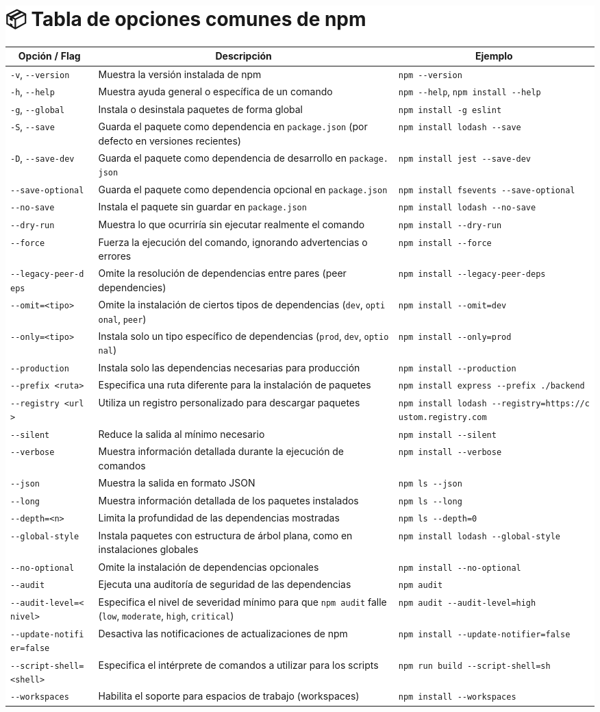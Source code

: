 # 📦 Tabla de opciones comunes de npm

| Opción / Flag             | Descripción                                                                                                | Ejemplo                                                     |
| ------------------------- | ---------------------------------------------------------------------------------------------------------- | ----------------------------------------------------------- |
| `-v`, `--version`         | Muestra la versión instalada de npm                                                                        | `npm --version`                                             |
| `-h`, `--help`            | Muestra ayuda general o específica de un comando                                                           | `npm --help`, `npm install --help`                          |
| `-g`, `--global`          | Instala o desinstala paquetes de forma global                                                              | `npm install -g eslint`                                     |
| `-S`, `--save`            | Guarda el paquete como dependencia en `package.json` (por defecto en versiones recientes)                  | `npm install lodash --save`                                 |
| `-D`, `--save-dev`        | Guarda el paquete como dependencia de desarrollo en `package.json`                                         | `npm install jest --save-dev`                               |
| `--save-optional`         | Guarda el paquete como dependencia opcional en `package.json`                                              | `npm install fsevents --save-optional`                      |
| `--no-save`               | Instala el paquete sin guardar en `package.json`                                                           | `npm install lodash --no-save`                              |
| `--dry-run`               | Muestra lo que ocurriría sin ejecutar realmente el comando                                                 | `npm install --dry-run`                                     |
| `--force`                 | Fuerza la ejecución del comando, ignorando advertencias o errores                                          | `npm install --force`                                       |
| `--legacy-peer-deps`      | Omite la resolución de dependencias entre pares (peer dependencies)                                        | `npm install --legacy-peer-deps`                            |
| `--omit=<tipo>`           | Omite la instalación de ciertos tipos de dependencias (`dev`, `optional`, `peer`)                          | `npm install --omit=dev`                                    |
| `--only=<tipo>`           | Instala solo un tipo específico de dependencias (`prod`, `dev`, `optional`)                                | `npm install --only=prod`                                   |
| `--production`            | Instala solo las dependencias necesarias para producción                                                   | `npm install --production`                                  |
| `--prefix <ruta>`         | Especifica una ruta diferente para la instalación de paquetes                                              | `npm install express --prefix ./backend`                    |
| `--registry <url>`        | Utiliza un registro personalizado para descargar paquetes                                                  | `npm install lodash --registry=https://custom.registry.com` |
| `--silent`                | Reduce la salida al mínimo necesario                                                                       | `npm install --silent`                                      |
| `--verbose`               | Muestra información detallada durante la ejecución de comandos                                             | `npm install --verbose`                                     |
| `--json`                  | Muestra la salida en formato JSON                                                                          | `npm ls --json`                                             |
| `--long`                  | Muestra información detallada de los paquetes instalados                                                   | `npm ls --long`                                             |
| `--depth=<n>`             | Limita la profundidad de las dependencias mostradas                                                        | `npm ls --depth=0`                                          |
| `--global-style`          | Instala paquetes con estructura de árbol plana, como en instalaciones globales                             | `npm install lodash --global-style`                         |
| `--no-optional`           | Omite la instalación de dependencias opcionales                                                            | `npm install --no-optional`                                 |
| `--audit`                 | Ejecuta una auditoría de seguridad de las dependencias                                                     | `npm audit`                                                 |
| `--audit-level=<nivel>`   | Especifica el nivel de severidad mínimo para que `npm audit` falle (`low`, `moderate`, `high`, `critical`) | `npm audit --audit-level=high`                              |
| `--update-notifier=false` | Desactiva las notificaciones de actualizaciones de npm                                                     | `npm install --update-notifier=false`                       |
| `--script-shell=<shell>`  | Especifica el intérprete de comandos a utilizar para los scripts                                           | `npm run build --script-shell=sh`                           |
| `--workspaces`            | Habilita el soporte para espacios de trabajo (workspaces)                                                  | `npm install --workspaces`                                  |